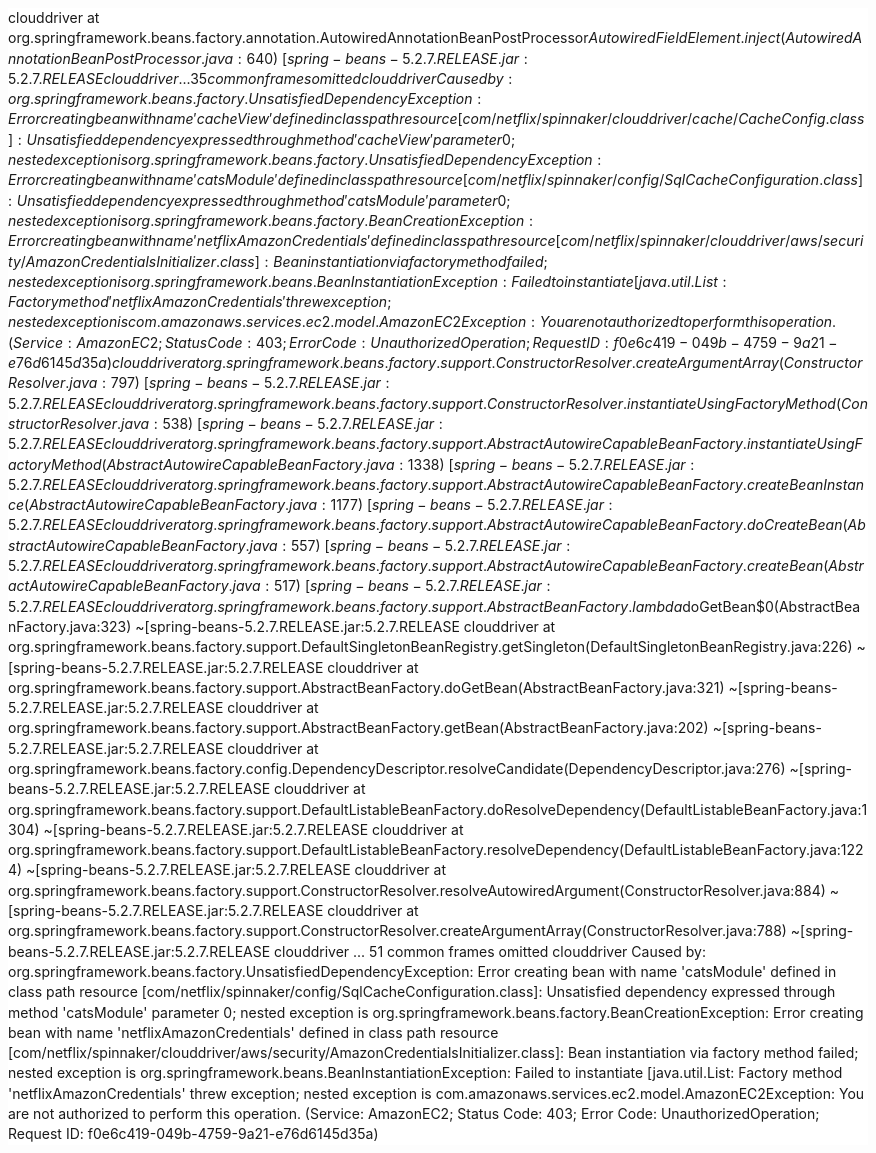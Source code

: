 clouddriver     at org.springframework.beans.factory.annotation.AutowiredAnnotationBeanPostProcessor$AutowiredFieldElement.inject(AutowiredAnnotationBeanPostProcessor.java:640) ~[spring-beans-5.2.7.RELEASE.jar:5.2.7.RELEASE
clouddriver     ... 35 common frames omitted
clouddriver Caused by: org.springframework.beans.factory.UnsatisfiedDependencyException: Error creating bean with name 'cacheView' defined in class path resource [com/netflix/spinnaker/clouddriver/cache/CacheConfig.class]: Unsatisfied dependency expressed through method 'cacheView' parameter 0; nested exception is org.springframework.beans.factory.UnsatisfiedDependencyException: Error creating bean with name 'catsModule' defined in class path resource [com/netflix/spinnaker/config/SqlCacheConfiguration.class]: Unsatisfied dependency expressed through method 'catsModule' parameter 0; nested exception is org.springframework.beans.factory.BeanCreationException: Error creating bean with name 'netflixAmazonCredentials' defined in class path resource [com/netflix/spinnaker/clouddriver/aws/security/AmazonCredentialsInitializer.class]: Bean instantiation via factory method failed; nested exception is org.springframework.beans.BeanInstantiationException: Failed to instantiate [java.util.List: Factory method 'netflixAmazonCredentials' threw exception; nested exception is com.amazonaws.services.ec2.model.AmazonEC2Exception: You are not authorized to perform this operation. (Service: AmazonEC2; Status Code: 403; Error Code: UnauthorizedOperation; Request ID: f0e6c419-049b-4759-9a21-e76d6145d35a)
clouddriver     at org.springframework.beans.factory.support.ConstructorResolver.createArgumentArray(ConstructorResolver.java:797) ~[spring-beans-5.2.7.RELEASE.jar:5.2.7.RELEASE
clouddriver     at org.springframework.beans.factory.support.ConstructorResolver.instantiateUsingFactoryMethod(ConstructorResolver.java:538) ~[spring-beans-5.2.7.RELEASE.jar:5.2.7.RELEASE
clouddriver     at org.springframework.beans.factory.support.AbstractAutowireCapableBeanFactory.instantiateUsingFactoryMethod(AbstractAutowireCapableBeanFactory.java:1338) ~[spring-beans-5.2.7.RELEASE.jar:5.2.7.RELEASE
clouddriver     at org.springframework.beans.factory.support.AbstractAutowireCapableBeanFactory.createBeanInstance(AbstractAutowireCapableBeanFactory.java:1177) ~[spring-beans-5.2.7.RELEASE.jar:5.2.7.RELEASE
clouddriver     at org.springframework.beans.factory.support.AbstractAutowireCapableBeanFactory.doCreateBean(AbstractAutowireCapableBeanFactory.java:557) ~[spring-beans-5.2.7.RELEASE.jar:5.2.7.RELEASE
clouddriver     at org.springframework.beans.factory.support.AbstractAutowireCapableBeanFactory.createBean(AbstractAutowireCapableBeanFactory.java:517) ~[spring-beans-5.2.7.RELEASE.jar:5.2.7.RELEASE
clouddriver     at org.springframework.beans.factory.support.AbstractBeanFactory.lambda$doGetBean$0(AbstractBeanFactory.java:323) ~[spring-beans-5.2.7.RELEASE.jar:5.2.7.RELEASE
clouddriver     at org.springframework.beans.factory.support.DefaultSingletonBeanRegistry.getSingleton(DefaultSingletonBeanRegistry.java:226) ~[spring-beans-5.2.7.RELEASE.jar:5.2.7.RELEASE
clouddriver     at org.springframework.beans.factory.support.AbstractBeanFactory.doGetBean(AbstractBeanFactory.java:321) ~[spring-beans-5.2.7.RELEASE.jar:5.2.7.RELEASE
clouddriver     at org.springframework.beans.factory.support.AbstractBeanFactory.getBean(AbstractBeanFactory.java:202) ~[spring-beans-5.2.7.RELEASE.jar:5.2.7.RELEASE
clouddriver     at org.springframework.beans.factory.config.DependencyDescriptor.resolveCandidate(DependencyDescriptor.java:276) ~[spring-beans-5.2.7.RELEASE.jar:5.2.7.RELEASE
clouddriver     at org.springframework.beans.factory.support.DefaultListableBeanFactory.doResolveDependency(DefaultListableBeanFactory.java:1304) ~[spring-beans-5.2.7.RELEASE.jar:5.2.7.RELEASE
clouddriver     at org.springframework.beans.factory.support.DefaultListableBeanFactory.resolveDependency(DefaultListableBeanFactory.java:1224) ~[spring-beans-5.2.7.RELEASE.jar:5.2.7.RELEASE
clouddriver     at org.springframework.beans.factory.support.ConstructorResolver.resolveAutowiredArgument(ConstructorResolver.java:884) ~[spring-beans-5.2.7.RELEASE.jar:5.2.7.RELEASE
clouddriver     at org.springframework.beans.factory.support.ConstructorResolver.createArgumentArray(ConstructorResolver.java:788) ~[spring-beans-5.2.7.RELEASE.jar:5.2.7.RELEASE
clouddriver     ... 51 common frames omitted
clouddriver Caused by: org.springframework.beans.factory.UnsatisfiedDependencyException: Error creating bean with name 'catsModule' defined in class path resource [com/netflix/spinnaker/config/SqlCacheConfiguration.class]: Unsatisfied dependency expressed through method 'catsModule' parameter 0; nested exception is org.springframework.beans.factory.BeanCreationException: Error creating bean with name 'netflixAmazonCredentials' defined in class path resource [com/netflix/spinnaker/clouddriver/aws/security/AmazonCredentialsInitializer.class]: Bean instantiation via factory method failed; nested exception is org.springframework.beans.BeanInstantiationException: Failed to instantiate [java.util.List: Factory method 'netflixAmazonCredentials' threw exception; nested exception is com.amazonaws.services.ec2.model.AmazonEC2Exception: You are not authorized to perform this operation. (Service: AmazonEC2; Status Code: 403; Error Code: UnauthorizedOperation; Request ID: f0e6c419-049b-4759-9a21-e76d6145d35a)
